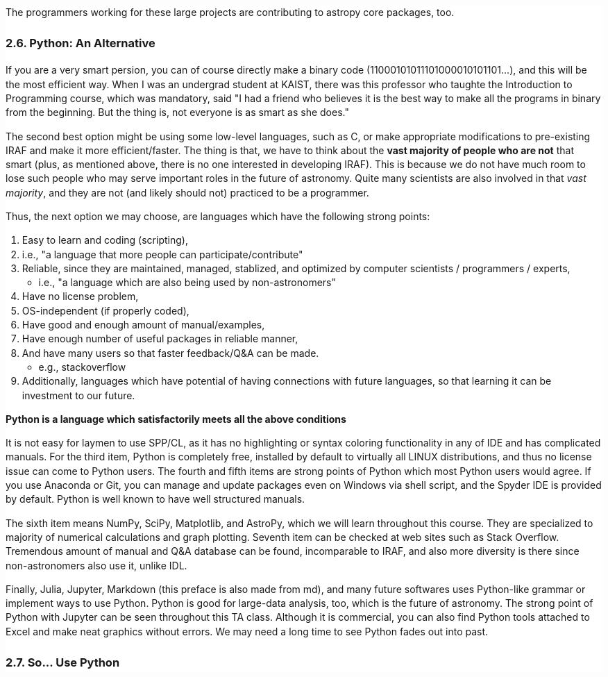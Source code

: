 The programmers working for these large projects are contributing to astropy core packages, too.

### 2.6. Python: An Alternative

If you are a very smart persion, you can of course directly make a binary code (11000101011101000010101101...), and this will be the most efficient way. When I was an undergrad student at KAIST, there was this professor who taughte the Introduction to Programming course, which was mandatory, said "I had a friend who believes it is the best way to make all the programs in binary from the beginning. But the thing is, not everyone is as smart as she does." 

The second best option might be using some low-level languages, such as C, or make appropriate modifications to pre-existing IRAF and make it more efficient/faster. The thing is that, we have to think about the **vast majority of people who are not** that smart (plus, as mentioned above, there is no one interested in developing IRAF). This is because we do not have much room to lose such people who may serve important roles in the future of astronomy. Quite many scientists are also involved in that *vast majority*, and they are not (and likely should not) practiced to be a programmer.

Thus, the next option we may choose, are languages which have the following strong points:

1. Easy to learn and coding (scripting),
2. i.e., "a language that more people can participate/contribute"
3. Reliable, since they are maintained, managed, stablized, and optimized by computer scientists / programmers / experts,
   * i.e., "a language which are also being used by non-astronomers"
4. Have no license problem,
5. OS-independent (if properly coded),
6. Have good and enough amount of manual/examples,
7. Have enough number of useful packages in reliable manner,
8. And have many users so that faster feedback/Q&A can be made.
   * e.g., stackoverflow
9. Additionally, languages which have potential of having connections with future languages, so that learning it can be investment to our future.

**Python is a language which satisfactorily meets all the above conditions**

It is not easy for laymen to use SPP/CL, as it has no highlighting or syntax coloring functionality in any of IDE and has complicated manuals. For the third item, Python is completely free, installed by default to virtually all LINUX distributions, and thus no license issue can come to Python users. The fourth and fifth items are strong points of Python which most Python users would agree. If you use Anaconda or Git, you can manage and update packages even on Windows via shell script, and the Spyder IDE is provided by default. Python is well known to have well structured manuals.

The sixth item means NumPy, SciPy, Matplotlib, and AstroPy, which we will learn throughout this course. They are specialized to majority of numerical calculations and graph plotting. Seventh item can be checked at web sites such as Stack Overflow. Tremendous amount of manual and Q&A database can be found, incomparable to IRAF, and also more diversity is there since non-astronomers also use it, unlike IDL.

Finally, Julia, Jupyter, Markdown (this preface is also made from md), and many future softwares uses Python-like grammar or implement ways to use Python. Python is good for large-data analysis, too, which is the future of astronomy. The strong point of Python with Jupyter can be seen throughout this TA class. Although it is commercial, you can also find Python tools attached to Excel and make neat graphics without errors. We may need a long time to see Python fades out into past.

### 2.7. So... Use Python
